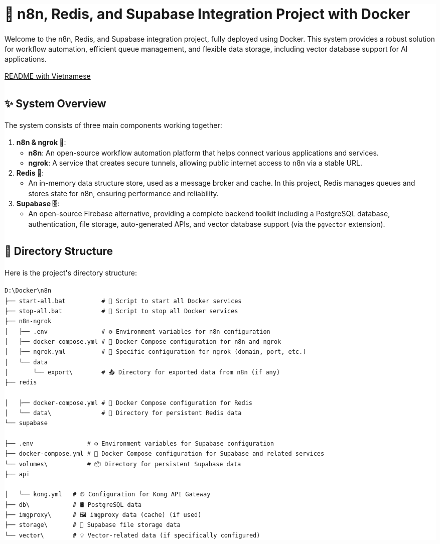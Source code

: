 # 🚀 n8n, Redis, and Supabase Integration Project with Docker

Welcome to the n8n, Redis, and Supabase integration project, fully deployed using Docker. This system provides a robust solution for workflow automation, efficient queue management, and flexible data storage, including vector database support for AI applications.

[README with Vietnamese](README.vi.md)

## ✨ System Overview

The system consists of three main components working together:

1.  **n8n & ngrok 🔗**:
    * **n8n**: An open-source workflow automation platform that helps connect various applications and services.
    * **ngrok**: A service that creates secure tunnels, allowing public internet access to n8n via a stable URL.
2.  **Redis 💾**:
    * An in-memory data structure store, used as a message broker and cache. In this project, Redis manages queues and stores state for n8n, ensuring performance and reliability.
3.  **Supabase 🗄️**:
    * An open-source Firebase alternative, providing a complete backend toolkit including a PostgreSQL database, authentication, file storage, auto-generated APIs, and vector database support (via the `pgvector` extension).

## 📂 Directory Structure

Here is the project's directory structure:

```
D:\Docker\n8n
├── start-all.bat          # 🚀 Script to start all Docker services
├── stop-all.bat           # 🛑 Script to stop all Docker services
├── n8n-ngrok
│   ├── .env               # ⚙️ Environment variables for n8n configuration
│   ├── docker-compose.yml # 🐳 Docker Compose configuration for n8n and ngrok
│   ├── ngrok.yml          # 🔗 Specific configuration for ngrok (domain, port, etc.)
│   └── data
│       └── export\        # 📤 Directory for exported data from n8n (if any)
├── redis

│   ├── docker-compose.yml # 🐳 Docker Compose configuration for Redis
│   └── data\              # 💾 Directory for persistent Redis data
└── supabase

├── .env               # ⚙️ Environment variables for Supabase configuration
├── docker-compose.yml # 🐳 Docker Compose configuration for Supabase and related services
└── volumes\           # 📦 Directory for persistent Supabase data
├── api

│   └── kong.yml   # 🌐 Configuration for Kong API Gateway
├── db\            # 🛢️ PostgreSQL data
├── imgproxy\      # 🖼️ imgproxy data (cache) (if used)
├── storage\       # 📁 Supabase file storage data
└── vector\        # 💡 Vector-related data (if specifically configured)
```

